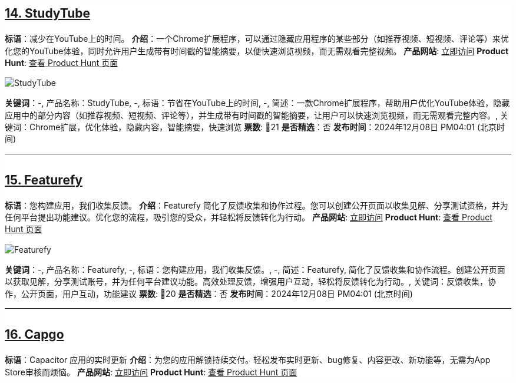 ## [14. StudyTube](https://www.producthunt.com/posts/studytube?utm_campaign=producthunt-api&utm_medium=api-v2&utm_source=Application%3A+nextauth+%28ID%3A+151633%29)
**标语**：减少在YouTube上的时间。
**介绍**：一个Chrome扩展程序，可以通过隐藏应用程序的某些部分（如推荐视频、短视频、评论等）来优化您的YouTube体验，同时允许用户生成带有时间戳的智能摘要，以便快速浏览视频，而无需观看完整视频。
**产品网站**: [立即访问](https://www.producthunt.com/r/BELD72G5CM4Q6J?utm_campaign=producthunt-api&utm_medium=api-v2&utm_source=Application%3A+nextauth+%28ID%3A+151633%29)
**Product Hunt**: [查看 Product Hunt 页面](https://www.producthunt.com/posts/studytube?utm_campaign=producthunt-api&utm_medium=api-v2&utm_source=Application%3A+nextauth+%28ID%3A+151633%29)

![StudyTube](https://ph-files.imgix.net/1cc0a6c8-ec73-4080-a51a-78c97f9ecd01.jpeg?auto=format&fit=crop&frame=1&h=512&w=1024)

**关键词**：-, 产品名称：StudyTube, -, 标语：节省在YouTube上的时间, -, 简述：一款Chrome扩展程序，帮助用户优化YouTube体验，隐藏应用中的部分内容（如推荐视频、短视频、评论等），并生成带有时间戳的智能摘要，让用户可以快速浏览视频，而无需观看完整内容。, 关键词：Chrome扩展，优化体验，隐藏内容，智能摘要，快速浏览
**票数**: 🔺21
**是否精选**：否
**发布时间**：2024年12月08日 PM04:01 (北京时间)

---

## [15. Featurefy](https://www.producthunt.com/posts/featurefy?utm_campaign=producthunt-api&utm_medium=api-v2&utm_source=Application%3A+nextauth+%28ID%3A+151633%29)
**标语**：您构建应用，我们收集反馈。
**介绍**：Featurefy 简化了反馈收集和协作过程。您可以创建公开页面以收集见解、分享测试资格，并为任何平台提出功能建议。优化您的流程，吸引您的受众，并轻松将反馈转化为行动。
**产品网站**: [立即访问](https://www.producthunt.com/r/5PXKN6XWBQPXBE?utm_campaign=producthunt-api&utm_medium=api-v2&utm_source=Application%3A+nextauth+%28ID%3A+151633%29)
**Product Hunt**: [查看 Product Hunt 页面](https://www.producthunt.com/posts/featurefy?utm_campaign=producthunt-api&utm_medium=api-v2&utm_source=Application%3A+nextauth+%28ID%3A+151633%29)

![Featurefy](https://ph-files.imgix.net/208cb2d9-d690-4805-aa17-7a897ab9f174.png?auto=format&fit=crop&frame=1&h=512&w=1024)

**关键词**：-, 产品名称：Featurefy, -, 标语：您构建应用，我们收集反馈。, -, 简述：Featurefy, 简化了反馈收集和协作流程。创建公开页面以获取见解，分享测试账号，并为任何平台建议功能。高效处理反馈，增强用户互动，轻松将反馈转化为行动。, 关键词：反馈收集，协作，公开页面，用户互动，功能建议
**票数**: 🔺20
**是否精选**：否
**发布时间**：2024年12月08日 PM04:01 (北京时间)

---

## [16. Capgo](https://www.producthunt.com/posts/capgo?utm_campaign=producthunt-api&utm_medium=api-v2&utm_source=Application%3A+nextauth+%28ID%3A+151633%29)
**标语**：Capacitor 应用的实时更新
**介绍**：为您的应用解锁持续交付。轻松发布实时更新、bug修复、内容更改、新功能等，无需为App Store审核而烦恼。
**产品网站**: [立即访问](https://www.producthunt.com/r/BGMQ3O25AJ4N6M?utm_campaign=producthunt-api&utm_medium=api-v2&utm_source=Application%3A+nextauth+%28ID%3A+151633%29)
**Product Hunt**: [查看 Product Hunt 页面](https://www.producthunt.com/posts/capgo?utm_campaign=producthunt-api&utm_medium=api-v2&utm_source=Application%3A+nextauth+%28ID%3A+151633%29)

